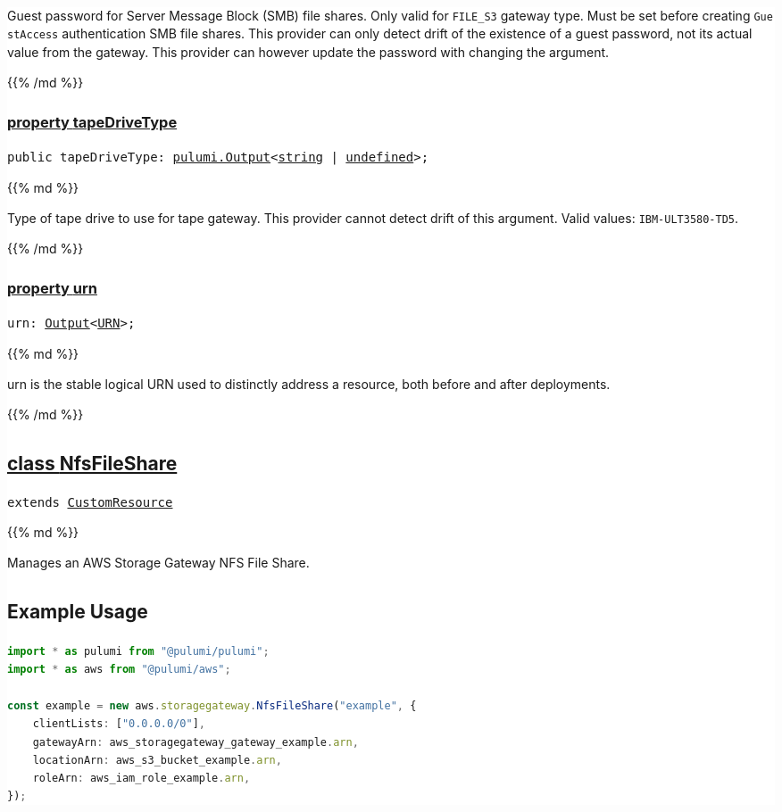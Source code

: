 Guest password for Server Message Block (SMB) file shares. Only valid for `FILE_S3` gateway type. Must be set before creating `GuestAccess` authentication SMB file shares. This provider can only detect drift of the existence of a guest password, not its actual value from the gateway. This provider can however update the password with changing the argument.

{{% /md %}}
</div>
<h3 class="pdoc-member-header" id="Gateway-tapeDriveType">
<a class="pdoc-child-name" href="https://github.com/pulumi/pulumi-aws/blob/6597a59b9b5c887a5484c3c3198182fbd205f368/sdk/nodejs/storagegateway/gateway.ts#L141">property <b>tapeDriveType</b></a>
</h3>
<div class="pdoc-member-contents">
<pre class="highlight"><span class='kd'>public </span>tapeDriveType: <a href='/docs/reference/pkg/nodejs/pulumi/pulumi/#Output'>pulumi.Output</a>&lt;<span class='kd'><a href='https://developer.mozilla.org/en-US/docs/Web/JavaScript/Reference/Global_Objects/String'>string</a></span> | <span class='kd'><a href='https://developer.mozilla.org/en-US/docs/Web/JavaScript/Reference/Global_Objects/undefined'>undefined</a></span>&gt;;</pre>
{{% md %}}

Type of tape drive to use for tape gateway. This provider cannot detect drift of this argument. Valid values: `IBM-ULT3580-TD5`.

{{% /md %}}
</div>
<h3 class="pdoc-member-header" id="Gateway-urn">
<a class="pdoc-child-name" href="https://github.com/pulumi/pulumi-aws/blob/6597a59b9b5c887a5484c3c3198182fbd205f368/sdk/nodejs/node_modules/@pulumi/pulumi/resource.d.ts#L17">property <b>urn</b></a>
</h3>
<div class="pdoc-member-contents">
<pre class="highlight"><span class='kd'></span>urn: <a href='/docs/reference/pkg/nodejs/pulumi/pulumi/#Output'>Output</a>&lt;<a href='/docs/reference/pkg/nodejs/pulumi/pulumi/#URN'>URN</a>&gt;;</pre>
{{% md %}}

urn is the stable logical URN used to distinctly address a resource, both before and after
deployments.

{{% /md %}}
</div>
</div>
<h2 class="pdoc-module-header" id="NfsFileShare">
<a class="pdoc-member-name" href="https://github.com/pulumi/pulumi-aws/blob/6597a59b9b5c887a5484c3c3198182fbd205f368/sdk/nodejs/storagegateway/nfsFileShare.ts#L26">class <b>NfsFileShare</b></a>
</h2>
<div class="pdoc-module-contents">
<pre class="highlight"><span class='kd'>extends</span> <a href='/docs/reference/pkg/nodejs/pulumi/pulumi/#CustomResource'>CustomResource</a></pre>
{{% md %}}

Manages an AWS Storage Gateway NFS File Share.

## Example Usage

```typescript
import * as pulumi from "@pulumi/pulumi";
import * as aws from "@pulumi/aws";

const example = new aws.storagegateway.NfsFileShare("example", {
    clientLists: ["0.0.0.0/0"],
    gatewayArn: aws_storagegateway_gateway_example.arn,
    locationArn: aws_s3_bucket_example.arn,
    roleArn: aws_iam_role_example.arn,
});
```
